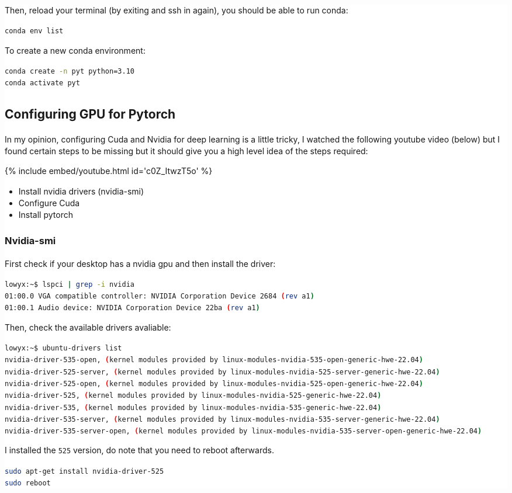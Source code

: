 Then, reload your terminal (by exiting and ssh in again), you should be able to run conda:

```bash
conda env list
```

To create a new conda environment:

```bash
conda create -n pyt python=3.10
conda activate pyt
```

## Configuring GPU for Pytorch

In my opinion, configuring Cuda and Nvidia for deep learning is a little tricky, I watched the following youtube video (below) but I found certain steps to be missing but it should give you a high level idea of the steps required:

{% include embed/youtube.html id='c0Z_ItwzT5o' %}

- Install nvidia drivers (nvidia-smi)
- Configure Cuda
- Install pytorch

### Nvidia-smi

First check if your desktop has a nvidia gpu and then install the driver:

```bash
lowyx:~$ lspci | grep -i nvidia
01:00.0 VGA compatible controller: NVIDIA Corporation Device 2684 (rev a1)
01:00.1 Audio device: NVIDIA Corporation Device 22ba (rev a1)
```

Then, check the available drivers avaliable:

```bash
lowyx:~$ ubuntu-drivers list
nvidia-driver-535-open, (kernel modules provided by linux-modules-nvidia-535-open-generic-hwe-22.04)
nvidia-driver-525-server, (kernel modules provided by linux-modules-nvidia-525-server-generic-hwe-22.04)
nvidia-driver-525-open, (kernel modules provided by linux-modules-nvidia-525-open-generic-hwe-22.04)
nvidia-driver-525, (kernel modules provided by linux-modules-nvidia-525-generic-hwe-22.04)
nvidia-driver-535, (kernel modules provided by linux-modules-nvidia-535-generic-hwe-22.04)
nvidia-driver-535-server, (kernel modules provided by linux-modules-nvidia-535-server-generic-hwe-22.04)
nvidia-driver-535-server-open, (kernel modules provided by linux-modules-nvidia-535-server-open-generic-hwe-22.04)
```

I installed the `525` version, do note that you need to reboot afterwards.

```bash
sudo apt-get install nvidia-driver-525
sudo reboot
```
